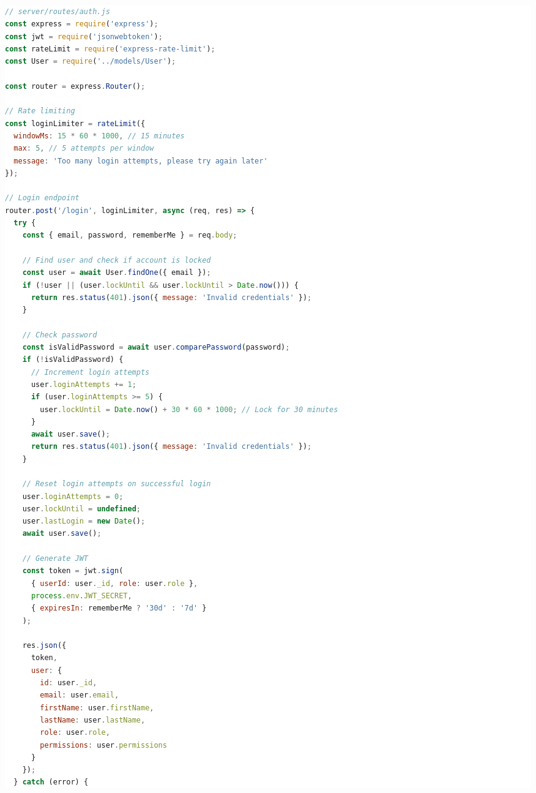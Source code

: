 ```javascript
// server/routes/auth.js
const express = require('express');
const jwt = require('jsonwebtoken');
const rateLimit = require('express-rate-limit');
const User = require('../models/User');

const router = express.Router();

// Rate limiting
const loginLimiter = rateLimit({
  windowMs: 15 * 60 * 1000, // 15 minutes
  max: 5, // 5 attempts per window
  message: 'Too many login attempts, please try again later'
});

// Login endpoint
router.post('/login', loginLimiter, async (req, res) => {
  try {
    const { email, password, rememberMe } = req.body;
    
    // Find user and check if account is locked
    const user = await User.findOne({ email });
    if (!user || (user.lockUntil && user.lockUntil > Date.now())) {
      return res.status(401).json({ message: 'Invalid credentials' });
    }
    
    // Check password
    const isValidPassword = await user.comparePassword(password);
    if (!isValidPassword) {
      // Increment login attempts
      user.loginAttempts += 1;
      if (user.loginAttempts >= 5) {
        user.lockUntil = Date.now() + 30 * 60 * 1000; // Lock for 30 minutes
      }
      await user.save();
      return res.status(401).json({ message: 'Invalid credentials' });
    }
    
    // Reset login attempts on successful login
    user.loginAttempts = 0;
    user.lockUntil = undefined;
    user.lastLogin = new Date();
    await user.save();
    
    // Generate JWT
    const token = jwt.sign(
      { userId: user._id, role: user.role },
      process.env.JWT_SECRET,
      { expiresIn: rememberMe ? '30d' : '7d' }
    );
    
    res.json({
      token,
      user: {
        id: user._id,
        email: user.email,
        firstName: user.firstName,
        lastName: user.lastName,
        role: user.role,
        permissions: user.permissions
      }
    });
  } catch (error) {
```